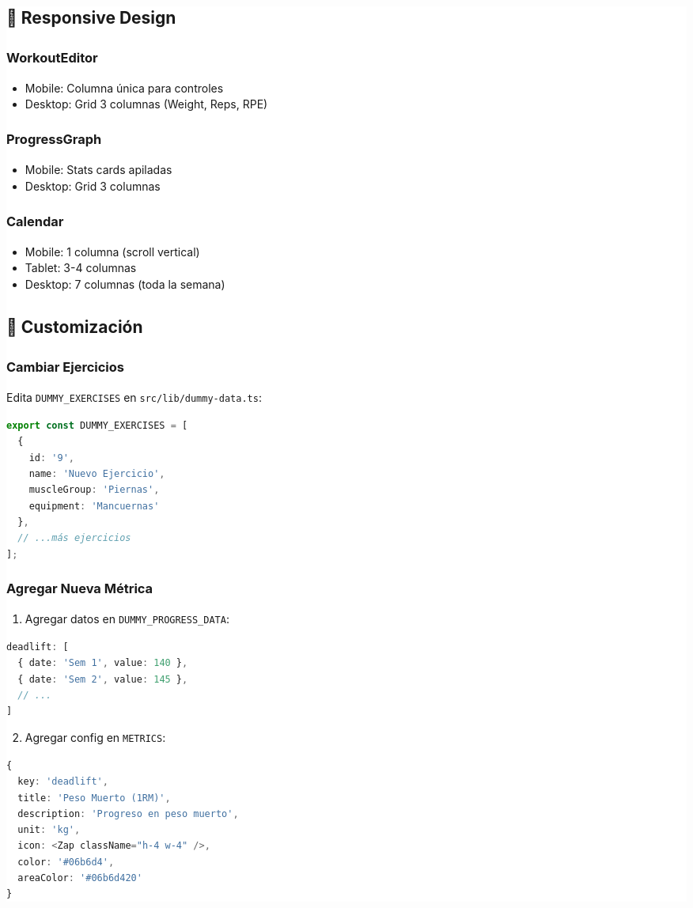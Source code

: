 ## 📱 Responsive Design

### WorkoutEditor
- Mobile: Columna única para controles
- Desktop: Grid 3 columnas (Weight, Reps, RPE)

### ProgressGraph
- Mobile: Stats cards apiladas
- Desktop: Grid 3 columnas

### Calendar
- Mobile: 1 columna (scroll vertical)
- Tablet: 3-4 columnas
- Desktop: 7 columnas (toda la semana)

## 🔧 Customización

### Cambiar Ejercicios

Edita `DUMMY_EXERCISES` en `src/lib/dummy-data.ts`:

```typescript
export const DUMMY_EXERCISES = [
  {
    id: '9',
    name: 'Nuevo Ejercicio',
    muscleGroup: 'Piernas',
    equipment: 'Mancuernas'
  },
  // ...más ejercicios
];
```

### Agregar Nueva Métrica

1. Agregar datos en `DUMMY_PROGRESS_DATA`:
```typescript
deadlift: [
  { date: 'Sem 1', value: 140 },
  { date: 'Sem 2', value: 145 },
  // ...
]
```

2. Agregar config en `METRICS`:
```typescript
{
  key: 'deadlift',
  title: 'Peso Muerto (1RM)',
  description: 'Progreso en peso muerto',
  unit: 'kg',
  icon: <Zap className="h-4 w-4" />,
  color: '#06b6d4',
  areaColor: '#06b6d420'
}
```

